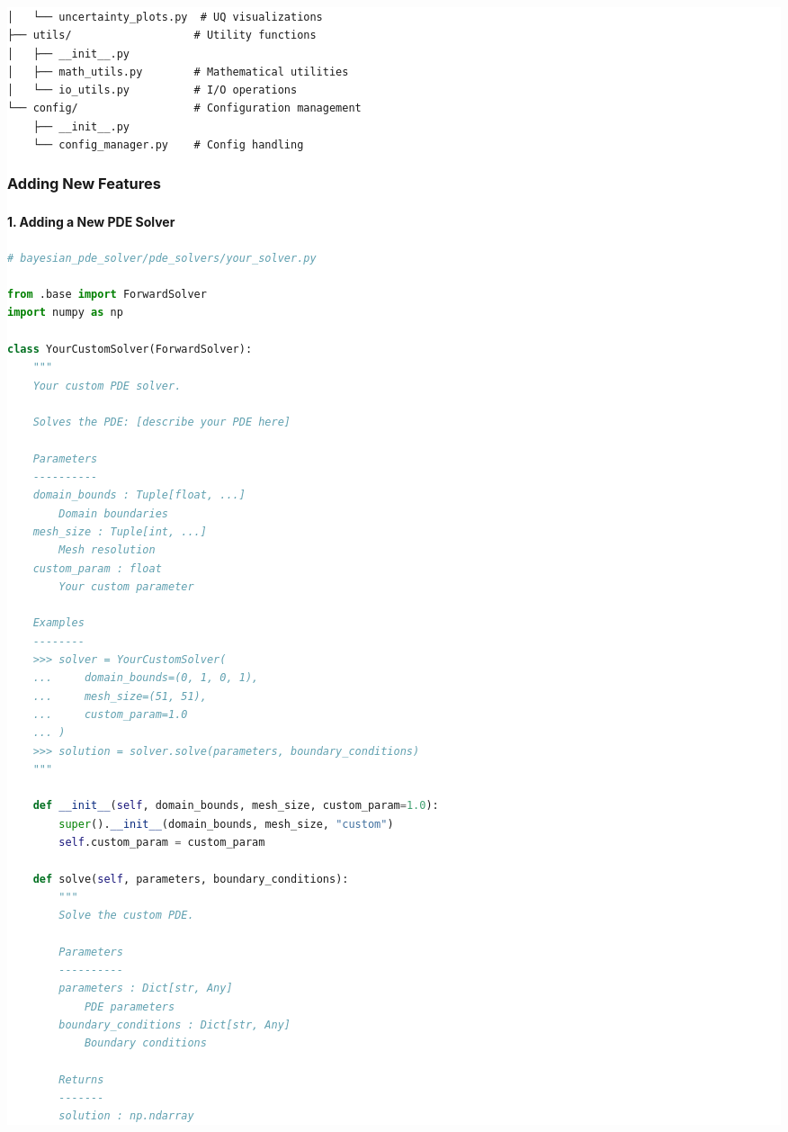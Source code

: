 ```
│   └── uncertainty_plots.py  # UQ visualizations
├── utils/                   # Utility functions
│   ├── __init__.py
│   ├── math_utils.py        # Mathematical utilities
│   └── io_utils.py          # I/O operations
└── config/                  # Configuration management
    ├── __init__.py
    └── config_manager.py    # Config handling
```

### Adding New Features

#### 1. Adding a New PDE Solver

```python
# bayesian_pde_solver/pde_solvers/your_solver.py

from .base import ForwardSolver
import numpy as np

class YourCustomSolver(ForwardSolver):
    """
    Your custom PDE solver.
    
    Solves the PDE: [describe your PDE here]
    
    Parameters
    ----------
    domain_bounds : Tuple[float, ...]
        Domain boundaries
    mesh_size : Tuple[int, ...]
        Mesh resolution
    custom_param : float
        Your custom parameter
        
    Examples
    --------
    >>> solver = YourCustomSolver(
    ...     domain_bounds=(0, 1, 0, 1),
    ...     mesh_size=(51, 51),
    ...     custom_param=1.0
    ... )
    >>> solution = solver.solve(parameters, boundary_conditions)
    """
    
    def __init__(self, domain_bounds, mesh_size, custom_param=1.0):
        super().__init__(domain_bounds, mesh_size, "custom")
        self.custom_param = custom_param
        
    def solve(self, parameters, boundary_conditions):
        """
        Solve the custom PDE.
        
        Parameters
        ----------
        parameters : Dict[str, Any]
            PDE parameters
        boundary_conditions : Dict[str, Any]
            Boundary conditions
            
        Returns
        -------
        solution : np.ndarray
```